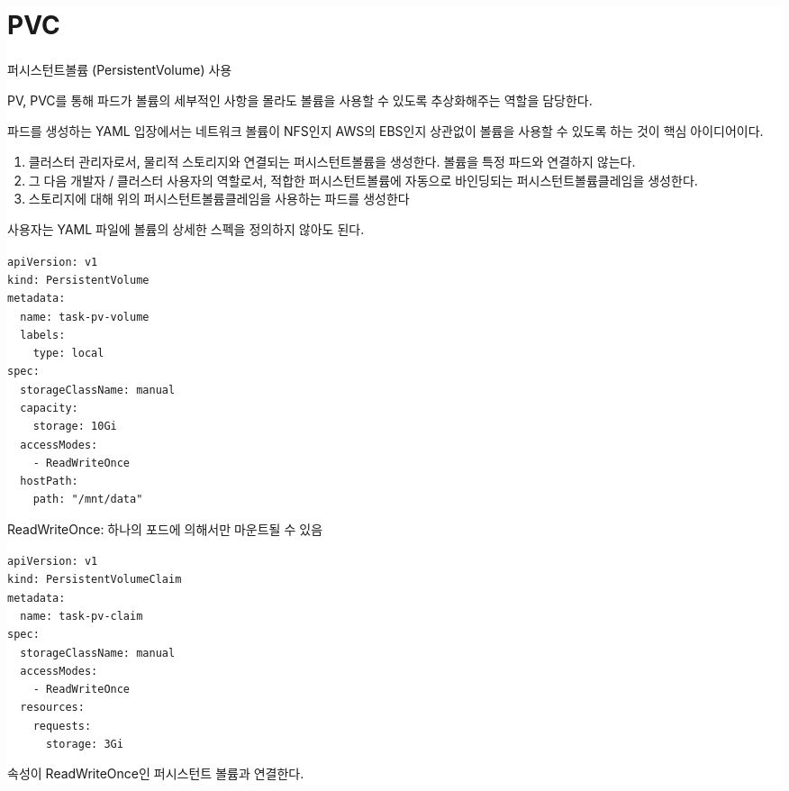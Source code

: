 # PVC 

퍼시스턴트볼륨 (PersistentVolume) 사용

PV, PVC를 통해 파드가 볼륨의 세부적인 사항을 몰라도 볼륨을 사용할 수 있도록 추상화해주는 역할을 담당한다.

파드를 생성하는  YAML 입장에서는 네트워크 볼륨이 NFS인지 AWS의 EBS인지 상관없이 볼륨을 사용할 수 있도록 하는 것이 핵심 아이디어이다.



1. 클러스터 관리자로서, 물리적 스토리지와 연결되는 퍼시스턴트볼륨을 생성한다. 볼륨을 특정 파드와 연결하지 않는다.
2. 그 다음 개발자 / 클러스터 사용자의 역할로서, 적합한 퍼시스턴트볼륨에 자동으로 바인딩되는 퍼시스턴트볼륨클레임을 생성한다.
3. 스토리지에 대해 위의 퍼시스턴트볼륨클레임을 사용하는 파드를 생성한다



사용자는 YAML 파일에 볼륨의 상세한 스펙을 정의하지 않아도 된다.



```
apiVersion: v1
kind: PersistentVolume
metadata:
  name: task-pv-volume
  labels:
    type: local
spec:
  storageClassName: manual
  capacity:
    storage: 10Gi
  accessModes:
    - ReadWriteOnce
  hostPath:
    path: "/mnt/data"
```



ReadWriteOnce: 하나의 포드에 의해서만 마운트될 수 있음



```
apiVersion: v1
kind: PersistentVolumeClaim
metadata:
  name: task-pv-claim
spec:
  storageClassName: manual
  accessModes:
    - ReadWriteOnce
  resources:
    requests:
      storage: 3Gi
```

 속성이 ReadWriteOnce인 퍼시스턴트 볼륨과 연결한다.
